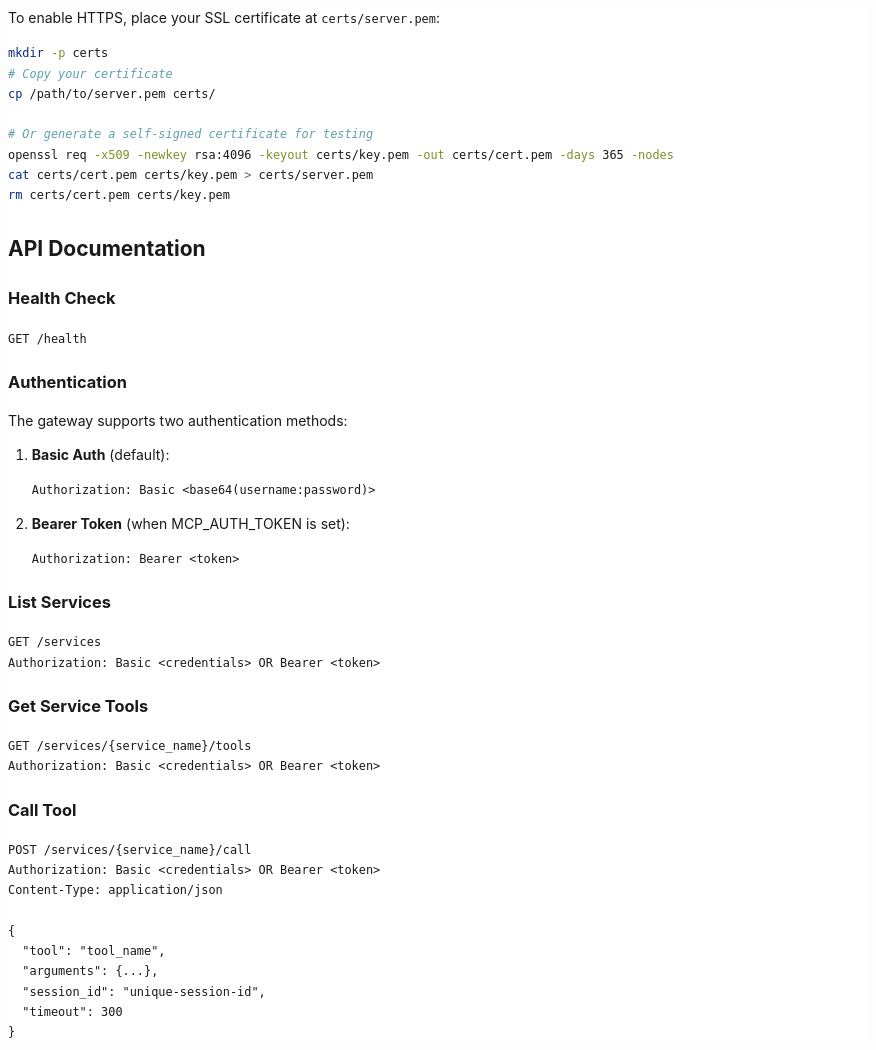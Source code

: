 To enable HTTPS, place your SSL certificate at `certs/server.pem`:

```bash
mkdir -p certs
# Copy your certificate
cp /path/to/server.pem certs/

# Or generate a self-signed certificate for testing
openssl req -x509 -newkey rsa:4096 -keyout certs/key.pem -out certs/cert.pem -days 365 -nodes
cat certs/cert.pem certs/key.pem > certs/server.pem
rm certs/cert.pem certs/key.pem
```

## API Documentation

### Health Check
```
GET /health
```

### Authentication

The gateway supports two authentication methods:

1. **Basic Auth** (default):
   ```
   Authorization: Basic <base64(username:password)>
   ```

2. **Bearer Token** (when MCP_AUTH_TOKEN is set):
   ```
   Authorization: Bearer <token>
   ```

### List Services
```
GET /services
Authorization: Basic <credentials> OR Bearer <token>
```

### Get Service Tools
```
GET /services/{service_name}/tools
Authorization: Basic <credentials> OR Bearer <token>
```

### Call Tool
```
POST /services/{service_name}/call
Authorization: Basic <credentials> OR Bearer <token>
Content-Type: application/json

{
  "tool": "tool_name",
  "arguments": {...},
  "session_id": "unique-session-id",
  "timeout": 300
}
```
